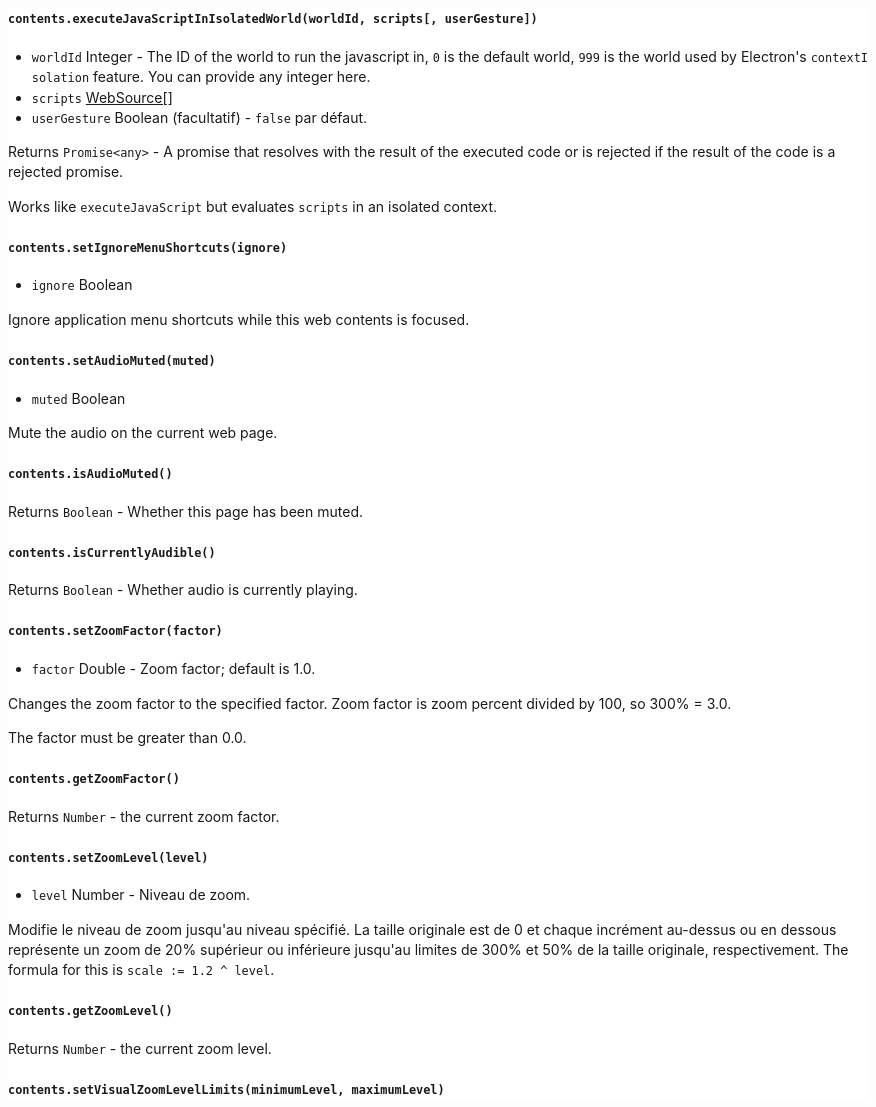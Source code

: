 #### `contents.executeJavaScriptInIsolatedWorld(worldId, scripts[, userGesture])`

* `worldId` Integer - The ID of the world to run the javascript in, `0` is the default world, `999` is the world used by Electron's `contextIsolation` feature.  You can provide any integer here.
* `scripts` [WebSource[]](structures/web-source.md)
* `userGesture` Boolean (facultatif) - `false` par défaut.

Returns `Promise<any>` - A promise that resolves with the result of the executed code or is rejected if the result of the code is a rejected promise.

Works like `executeJavaScript` but evaluates `scripts` in an isolated context.

#### `contents.setIgnoreMenuShortcuts(ignore)`

* `ignore` Boolean

Ignore application menu shortcuts while this web contents is focused.

#### `contents.setAudioMuted(muted)`

* `muted` Boolean

Mute the audio on the current web page.

#### `contents.isAudioMuted()`

Returns `Boolean` - Whether this page has been muted.

#### `contents.isCurrentlyAudible()`

Returns `Boolean` - Whether audio is currently playing.

#### `contents.setZoomFactor(factor)`

* `factor` Double - Zoom factor; default is 1.0.

Changes the zoom factor to the specified factor. Zoom factor is zoom percent divided by 100, so 300% = 3.0.

The factor must be greater than 0.0.

#### `contents.getZoomFactor()`

Returns `Number` - the current zoom factor.

#### `contents.setZoomLevel(level)`

* `level` Number - Niveau de zoom.

Modifie le niveau de zoom jusqu'au niveau spécifié. La taille originale est de 0 et chaque incrément au-dessus ou en dessous représente un zoom de 20% supérieur ou inférieure jusqu'au limites de 300% et 50% de la taille originale, respectivement. The formula for this is `scale := 1.2 ^ level`.

#### `contents.getZoomLevel()`

Returns `Number` - the current zoom level.

#### `contents.setVisualZoomLevelLimits(minimumLevel, maximumLevel)`
